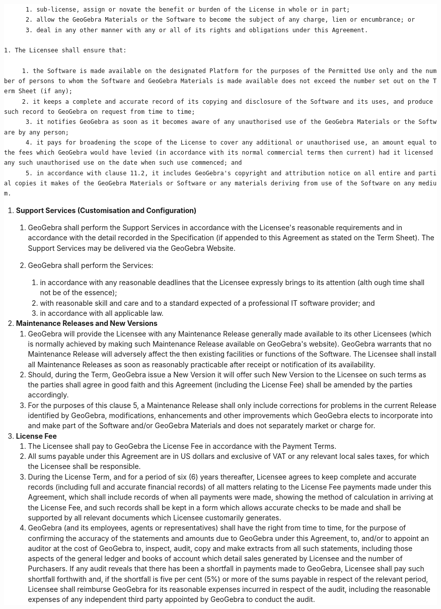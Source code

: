           1. sub-license, assign or novate the benefit or burden of the License in whole or in part;
          2. allow the GeoGebra Materials or the Software to become the subject of any charge, lien or encumbrance; or
          3. deal in any other manner with any or all of its rights and obligations under this Agreement.

    1. The Licensee shall ensure that:

         1. the Software is made available on the designated Platform for the purposes of the Permitted Use only and the number of persons to whom the Software and GeoGebra Materials is made available does not exceed the number set out on the Term Sheet (if any);
         2. it keeps a complete and accurate record of its copying and disclosure of the Software and its uses, and produce such record to GeoGebra on request from time to time;
          3. it notifies GeoGebra as soon as it becomes aware of any unauthorised use of the GeoGebra Materials or the Software by any person;
          4. it pays for broadening the scope of the License to cover any additional or unauthorised use, an amount equal to the fees which GeoGebra would have levied (in accordance with its normal commercial terms then current) had it licensed any such unauthorised use on the date when such use commenced; and
          5. in accordance with clause 11.2, it includes GeoGebra's copyright and attribution notice on all entire and partial copies it makes of the GeoGebra Materials or Software or any materials deriving from use of the Software on any medium.
1. **Support Services (Customisation and Configuration)**
     1. GeoGebra shall perform the Support Services in accordance with the Licensee's reasonable requirements and in accordance with the detail recorded in the Specification (if appended to this Agreement as stated on the Term Sheet). The Support Services may be delivered via the GeoGebra Website.
     2. GeoGebra shall perform the Services:

        1. in accordance with any reasonable deadlines that the Licensee expressly brings to its attention (alth  ough time shall not be of the essence);
         2. with reasonable skill and care and to a standard expected of a professional IT software provider; and
         3. in accordance with all applicable law.
2. **Maintenance Releases and New Versions**
     1. GeoGebra will provide the Licensee with any Maintenance Release generally made available to its other Licensees (which is normally achieved by making such Maintenance Release available on GeoGebra's website). GeoGebra warrants that no Maintenance Release will adversely affect the then existing facilities or functions of the Software. The Licensee shall install all Maintenance Releases as soon as reasonably practicable after receipt or notification of its availability.
     2. Should, during the Term, GeoGebra issue a New Version it will offer such New Version to the Licensee on such terms as the parties shall agree in good faith and this Agreement (including the License Fee) shall be amended by the parties accordingly.
     3. For the purposes of this clause 5, a Maintenance Release shall only include corrections for problems in the current Release identified by GeoGebra, modifications, enhancements and other improvements which GeoGebra elects to incorporate into and make part of the Software and/or GeoGebra Materials and does not separately market or charge for.
3. **License Fee**
    1. The Licensee shall pay to GeoGebra the License Fee in accordance with the Payment Terms.
    2. All sums payable under this Agreement are in US dollars and exclusive of VAT or any relevant local sales taxes, for which the Licensee shall be responsible.
     3. During the License Term, and for a period of six (6) years thereafter, Licensee agrees to keep complete and accurate records (including full and accurate financial records) of all matters relating to the License Fee payments made under this Agreement, which shall include records of when all payments were made, showing the method of calculation in arriving at the License Fee, and such records shall be kept in a form which allows accurate checks to be made and shall be supported by all relevant documents which Licensee customarily generates.
     4. GeoGebra (and its employees, agents or representatives) shall have the right from time to time, for the purpose of confirming the accuracy of the statements and amounts due to GeoGebra under this Agreement, to, and/or to appoint an auditor at the cost of GeoGebra to, inspect, audit, copy and make extracts from all such statements, including those aspects of the general ledger and books of account which detail sales generated by Licensee and the number of Purchasers. If any audit reveals that there has been a shortfall in payments made to GeoGebra, Licensee shall pay such shortfall forthwith and, if the shortfall is five per cent (5%) or more of the sums payable in respect of the relevant period, Licensee shall reimburse GeoGebra for its reasonable expenses incurred in respect of the audit, including the reasonable expenses of any independent third party appointed by GeoGebra to conduct the audit.